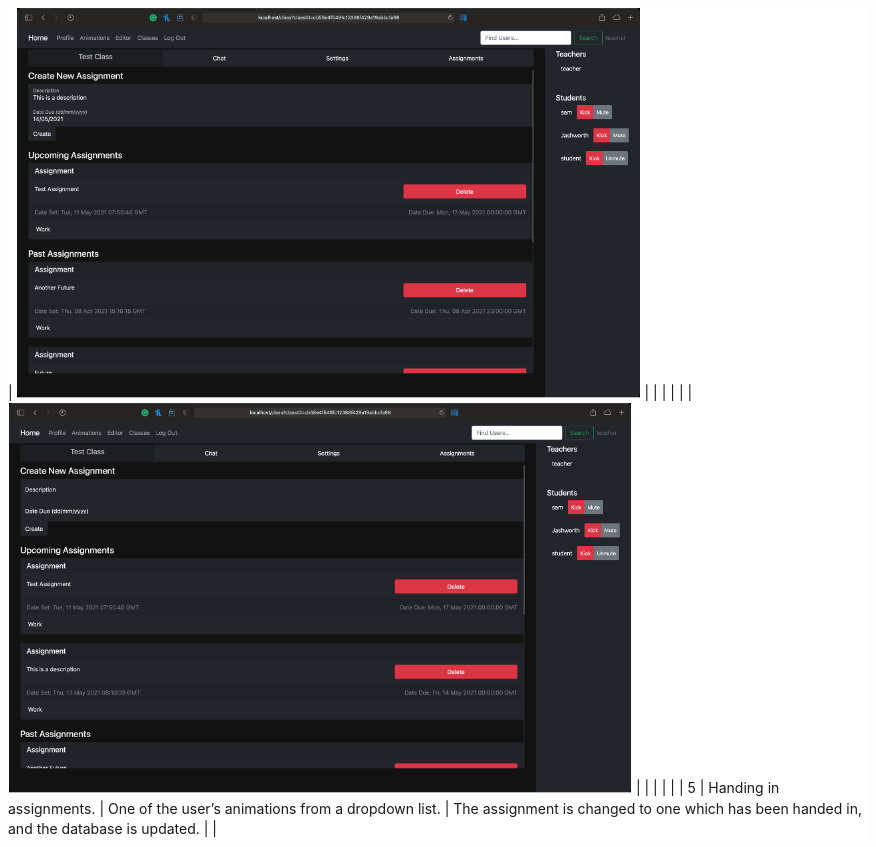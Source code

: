 | <img src="media/image56.png" style="width:6.5in;height:4.0625in" /> |                          |                                                    |                                                                                                                                                                                                 |                   |
| <img src="media/image57.png" style="width:6.5in;height:4.0625in" /> |                          |                                                    |                                                                                                                                                                                                 |                   |
| 5                                                                   | Handing in assignments.  | One of the user’s animations from a dropdown list. | The assignment is changed to one which has been handed in, and the database is updated.                                                                                                         |                   |